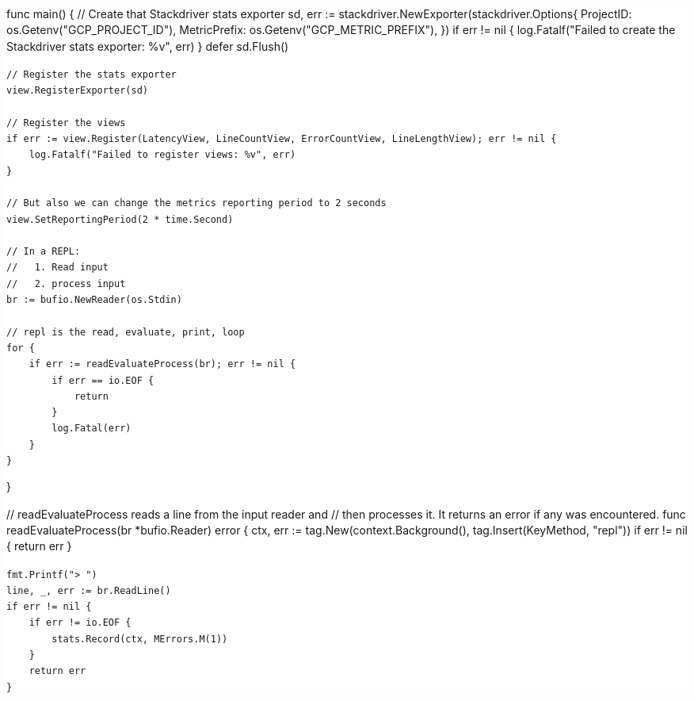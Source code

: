 func main() {
	// Create that Stackdriver stats exporter
	sd, err := stackdriver.NewExporter(stackdriver.Options{
		ProjectID:    os.Getenv("GCP_PROJECT_ID"),
		MetricPrefix: os.Getenv("GCP_METRIC_PREFIX"),
	})
	if err != nil {
		log.Fatalf("Failed to create the Stackdriver stats exporter: %v", err)
	}
	defer sd.Flush()

	// Register the stats exporter
	view.RegisterExporter(sd)

	// Register the views
	if err := view.Register(LatencyView, LineCountView, ErrorCountView, LineLengthView); err != nil {
		log.Fatalf("Failed to register views: %v", err)
	}

	// But also we can change the metrics reporting period to 2 seconds
	view.SetReportingPeriod(2 * time.Second)

	// In a REPL:
	//   1. Read input
	//   2. process input
	br := bufio.NewReader(os.Stdin)

	// repl is the read, evaluate, print, loop
	for {
		if err := readEvaluateProcess(br); err != nil {
			if err == io.EOF {
				return
			}
			log.Fatal(err)
		}
	}
}

// readEvaluateProcess reads a line from the input reader and
// then processes it. It returns an error if any was encountered.
func readEvaluateProcess(br *bufio.Reader) error {
	ctx, err := tag.New(context.Background(), tag.Insert(KeyMethod, "repl"))
	if err != nil {
		return err
	}

	fmt.Printf("> ")
	line, _, err := br.ReadLine()
	if err != nil {
		if err != io.EOF {
			stats.Record(ctx, MErrors.M(1))
		}
		return err
	}
